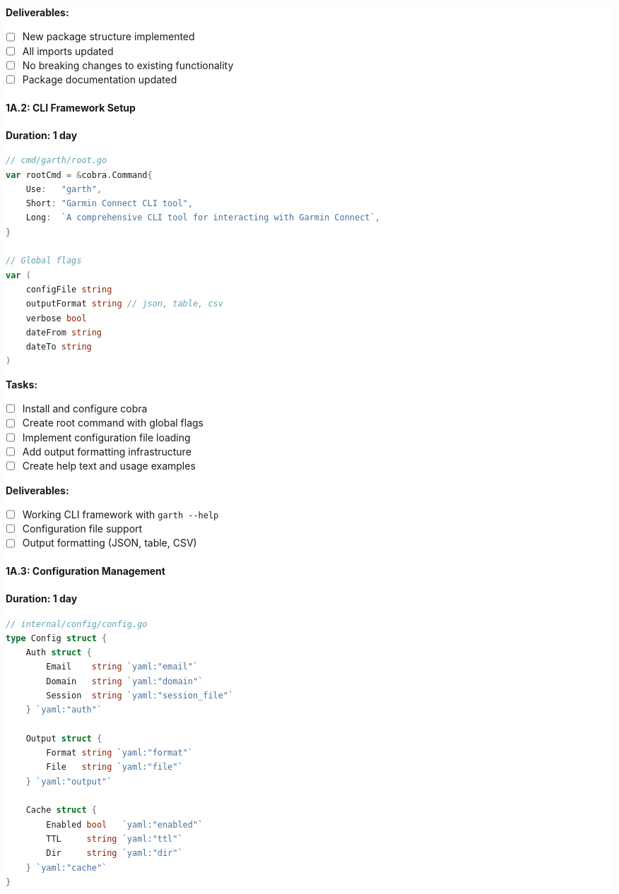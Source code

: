 **Deliverables:**
- [ ] New package structure implemented
- [ ] All imports updated
- [ ] No breaking changes to existing functionality
- [ ] Package documentation updated

#### 1A.2: CLI Framework Setup
**Duration: 1 day**

```go
// cmd/garth/root.go
var rootCmd = &cobra.Command{
    Use:   "garth",
    Short: "Garmin Connect CLI tool",
    Long:  `A comprehensive CLI tool for interacting with Garmin Connect`,
}

// Global flags
var (
    configFile string
    outputFormat string // json, table, csv
    verbose bool
    dateFrom string
    dateTo string
)
```

**Tasks:**
- [ ] Install and configure cobra
- [ ] Create root command with global flags
- [ ] Implement configuration file loading
- [ ] Add output formatting infrastructure
- [ ] Create help text and usage examples

**Deliverables:**
- [ ] Working CLI framework with `garth --help`
- [ ] Configuration file support
- [ ] Output formatting (JSON, table, CSV)

#### 1A.3: Configuration Management
**Duration: 1 day**

```go
// internal/config/config.go
type Config struct {
    Auth struct {
        Email    string `yaml:"email"`
        Domain   string `yaml:"domain"`
        Session  string `yaml:"session_file"`
    } `yaml:"auth"`
    
    Output struct {
        Format string `yaml:"format"`
        File   string `yaml:"file"`
    } `yaml:"output"`
    
    Cache struct {
        Enabled bool   `yaml:"enabled"`
        TTL     string `yaml:"ttl"`
        Dir     string `yaml:"dir"`
    } `yaml:"cache"`
}
```
